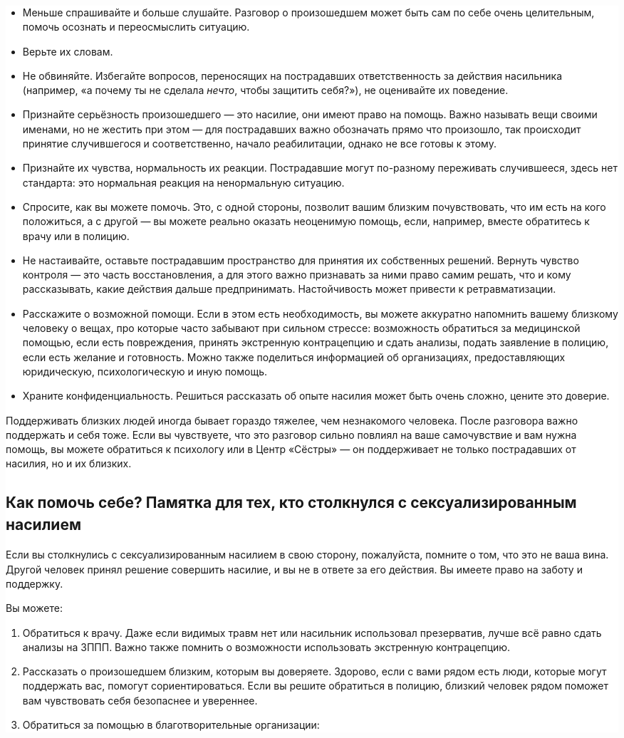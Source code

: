   * Меньше спрашивайте и больше слушайте. Разговор о произошедшем может быть сам по себе очень целительным, помочь осознать и переосмыслить ситуацию.

  * Верьте их словам. 

  * Не обвиняйте. Избегайте вопросов, переносящих на пострадавших ответственность за действия насильника (например, «а почему ты не сделала *нечто*, чтобы защитить себя?»), не оценивайте их поведение. 

  * Признайте серьёзность произошедшего — это насилие, они имеют право на помощь. Важно называть вещи своими именами, но не жестить при этом — для пострадавших важно обозначать прямо что произошло, так происходит принятие случившегося и соответственно, начало реабилитации, однако не все готовы к этому. 

  * Признайте их чувства, нормальность их реакции. Пострадавшие могут по-разному переживать случившееся, здесь нет стандарта: это нормальная реакция на ненормальную ситуацию. 

  * Спросите, как вы можете помочь. Это, с одной стороны, позволит вашим близким почувствовать, что им есть на кого положиться, а с другой — вы можете реально оказать неоценимую помощь, если, например, вместе обратитесь к врачу или в полицию.

  * Не настаивайте, оставьте пострадавшим пространство для принятия их собственных решений. Вернуть чувство контроля — это часть восстановления, а для этого важно признавать за ними право самим решать, что и кому рассказывать, какие действия дальше предпринимать. Настойчивость может привести к ретравматизации. 

  * Расскажите о возможной помощи. Если в этом есть необходимость, вы можете аккуратно напомнить вашему близкому человеку о вещах, про которые часто забывают при сильном стрессе: возможность обратиться за медицинской помощью, если есть повреждения, принять экстренную контрацепцию и сдать анализы, подать заявление в полицию, если есть желание и готовность. Можно также поделиться информацией об организациях, предоставляющих юридическую, психологическую и иную помощь.

  * Храните конфиденциальность. Решиться рассказать об опыте насилия может быть очень сложно, цените это доверие.

Поддерживать близких людей иногда бывает гораздо тяжелее, чем незнакомого человека. После разговора важно поддержать и себя тоже. Если вы чувствуете, что это разговор сильно повлиял на ваше самочувствие и вам нужна помощь, вы можете обратиться к психологу или в Центр «Сёстры» — он поддерживает не только пострадавших от насилия, но и их близких.

## Как помочь себе? Памятка для тех, кто столкнулся с сексуализированным насилием

Если вы столкнулись с сексуализированным насилием в свою сторону, пожалуйста, помните о том, что это не ваша вина. Другой человек принял решение совершить насилие, и вы не в ответе за его действия. Вы имеете право на заботу и поддержку. 

Вы можете:

  1. Обратиться к врачу. Даже если видимых травм нет или насильник использовал презерватив, лучше всё равно сдать анализы на ЗППП. Важно также помнить о возможности использовать экстренную контрацепцию.

  2. Рассказать о произошедшем близким, которым вы доверяете. Здорово, если с вами рядом есть люди, которые могут поддержать вас, помогут сориентироваться. Если вы решите обратиться в полицию, близкий человек рядом поможет вам чувствовать себя безопаснее и увереннее.

  3. Обратиться за помощью в благотворительные организации: 
